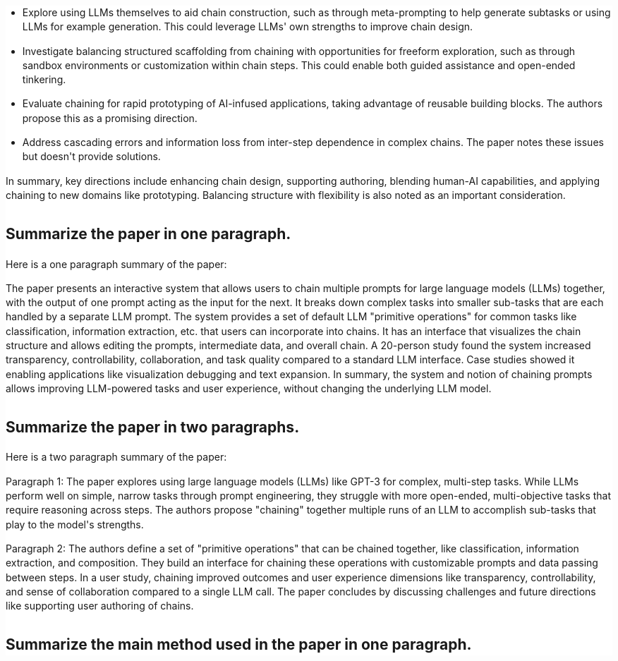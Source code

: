- Explore using LLMs themselves to aid chain construction, such as through meta-prompting to help generate subtasks or using LLMs for example generation. This could leverage LLMs' own strengths to improve chain design.

- Investigate balancing structured scaffolding from chaining with opportunities for freeform exploration, such as through sandbox environments or customization within chain steps. This could enable both guided assistance and open-ended tinkering.

- Evaluate chaining for rapid prototyping of AI-infused applications, taking advantage of reusable building blocks. The authors propose this as a promising direction.

- Address cascading errors and information loss from inter-step dependence in complex chains. The paper notes these issues but doesn't provide solutions.

In summary, key directions include enhancing chain design, supporting authoring, blending human-AI capabilities, and applying chaining to new domains like prototyping. Balancing structure with flexibility is also noted as an important consideration.


## Summarize the paper in one paragraph.

 Here is a one paragraph summary of the paper:

The paper presents an interactive system that allows users to chain multiple prompts for large language models (LLMs) together, with the output of one prompt acting as the input for the next. It breaks down complex tasks into smaller sub-tasks that are each handled by a separate LLM prompt. The system provides a set of default LLM "primitive operations" for common tasks like classification, information extraction, etc. that users can incorporate into chains. It has an interface that visualizes the chain structure and allows editing the prompts, intermediate data, and overall chain. A 20-person study found the system increased transparency, controllability, collaboration, and task quality compared to a standard LLM interface. Case studies showed it enabling applications like visualization debugging and text expansion. In summary, the system and notion of chaining prompts allows improving LLM-powered tasks and user experience, without changing the underlying LLM model.


## Summarize the paper in two paragraphs.

 Here is a two paragraph summary of the paper:

Paragraph 1: The paper explores using large language models (LLMs) like GPT-3 for complex, multi-step tasks. While LLMs perform well on simple, narrow tasks through prompt engineering, they struggle with more open-ended, multi-objective tasks that require reasoning across steps. The authors propose "chaining" together multiple runs of an LLM to accomplish sub-tasks that play to the model's strengths. 

Paragraph 2: The authors define a set of "primitive operations" that can be chained together, like classification, information extraction, and composition. They build an interface for chaining these operations with customizable prompts and data passing between steps. In a user study, chaining improved outcomes and user experience dimensions like transparency, controllability, and sense of collaboration compared to a single LLM call. The paper concludes by discussing challenges and future directions like supporting user authoring of chains.


## Summarize the main method used in the paper in one paragraph.
